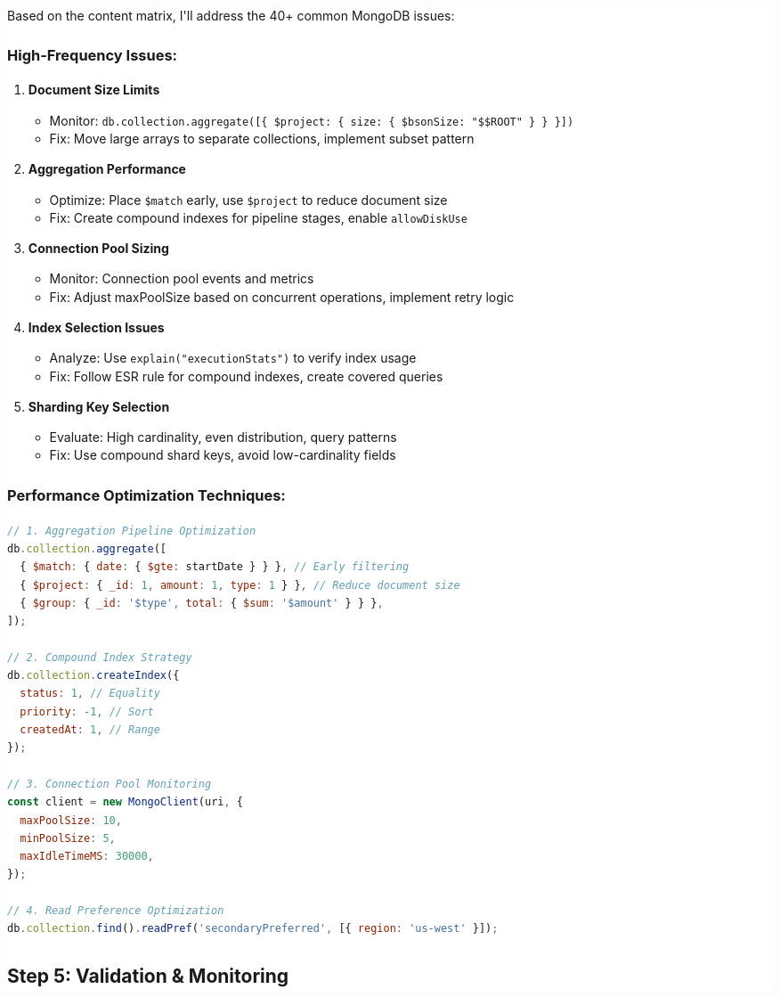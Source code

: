 Based on the content matrix, I'll address the 40+ common MongoDB issues:

### High-Frequency Issues:

1. **Document Size Limits**
   - Monitor: `db.collection.aggregate([{ $project: { size: { $bsonSize: "$$ROOT" } } }])`
   - Fix: Move large arrays to separate collections, implement subset pattern

2. **Aggregation Performance**
   - Optimize: Place `$match` early, use `$project` to reduce document size
   - Fix: Create compound indexes for pipeline stages, enable `allowDiskUse`

3. **Connection Pool Sizing**
   - Monitor: Connection pool events and metrics
   - Fix: Adjust maxPoolSize based on concurrent operations, implement retry logic

4. **Index Selection Issues**
   - Analyze: Use `explain("executionStats")` to verify index usage
   - Fix: Follow ESR rule for compound indexes, create covered queries

5. **Sharding Key Selection**
   - Evaluate: High cardinality, even distribution, query patterns
   - Fix: Use compound shard keys, avoid low-cardinality fields

### Performance Optimization Techniques:

```javascript
// 1. Aggregation Pipeline Optimization
db.collection.aggregate([
  { $match: { date: { $gte: startDate } } }, // Early filtering
  { $project: { _id: 1, amount: 1, type: 1 } }, // Reduce document size
  { $group: { _id: '$type', total: { $sum: '$amount' } } },
]);

// 2. Compound Index Strategy
db.collection.createIndex({
  status: 1, // Equality
  priority: -1, // Sort
  createdAt: 1, // Range
});

// 3. Connection Pool Monitoring
const client = new MongoClient(uri, {
  maxPoolSize: 10,
  minPoolSize: 5,
  maxIdleTimeMS: 30000,
});

// 4. Read Preference Optimization
db.collection.find().readPref('secondaryPreferred', [{ region: 'us-west' }]);
```

## Step 5: Validation & Monitoring
